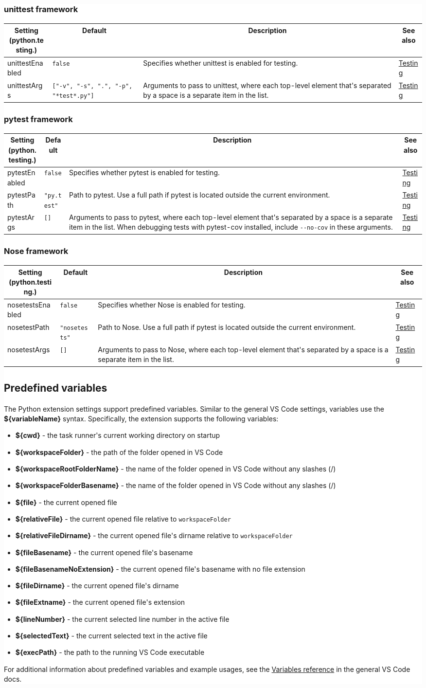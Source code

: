 ### unittest framework

| Setting<br/>(python.testing.) | Default                                | Description                                                                                                             | See also                           |
| ----------------------------- | -------------------------------------- | ----------------------------------------------------------------------------------------------------------------------- | ---------------------------------- |
| unittestEnabled               | `false`                                | Specifies whether unittest is enabled for testing.                                                                      | [Testing](/docs/python/testing.md) |
| unittestArgs                  | `["-v", "-s", ".", "-p", "*test*.py"]` | Arguments to pass to unittest, where each top-level element that's separated by a space is a separate item in the list. | [Testing](/docs/python/testing.md) |

### pytest framework

| Setting<br/>(python.testing.) | Default     | Description                                                                                                                                                                                                  | See also                           |
| ----------------------------- | ----------- | ------------------------------------------------------------------------------------------------------------------------------------------------------------------------------------------------------------ | ---------------------------------- |
| pytestEnabled                 | `false`     | Specifies whether pytest is enabled for testing.                                                                                                                                                             | [Testing](/docs/python/testing.md) |
| pytestPath                    | `"py.test"` | Path to pytest. Use a full path if pytest is located outside the current environment.                                                                                                                        | [Testing](/docs/python/testing.md) |
| pytestArgs                    | `[]`        | Arguments to pass to pytest, where each top-level element that's separated by a space is a separate item in the list. When debugging tests with pytest-cov installed, include `--no-cov` in these arguments. | [Testing](/docs/python/testing.md) |

### Nose framework

| Setting<br/>(python.testing.) | Default       | Description                                                                                                         | See also                           |
| ----------------------------- | ------------- | ------------------------------------------------------------------------------------------------------------------- | ---------------------------------- |
| nosetestsEnabled              | `false`       | Specifies whether Nose is enabled for testing.                                                                      | [Testing](/docs/python/testing.md) |
| nosetestPath                  | `"nosetests"` | Path to Nose. Use a full path if pytest is located outside the current environment.                                 | [Testing](/docs/python/testing.md) |
| nosetestArgs                  | `[]`          | Arguments to pass to Nose, where each top-level element that's separated by a space is a separate item in the list. | [Testing](/docs/python/testing.md) |

## Predefined variables

The Python extension settings support predefined variables. Similar to the general VS Code settings, variables use the **${variableName}** syntax. Specifically, the extension supports the following variables:

- **${cwd}** - the task runner's current working directory on startup
- **${workspaceFolder}** - the path of the folder opened in VS Code
- **${workspaceRootFolderName}** - the name of the folder opened in VS Code without any slashes (/)
- **${workspaceFolderBasename}** - the name of the folder opened in VS Code without any slashes (/)
- **${file}** - the current opened file
- **${relativeFile}** - the current opened file relative to `workspaceFolder`
- **${relativeFileDirname}** - the current opened file's dirname relative to `workspaceFolder`
- **${fileBasename}** - the current opened file's basename
- **${fileBasenameNoExtension}** - the current opened file's basename with no file extension
- **${fileDirname}** - the current opened file's dirname
- **${fileExtname}** - the current opened file's extension

- **${lineNumber}** - the current selected line number in the active file
- **${selectedText}** - the current selected text in the active file
- **${execPath}** - the path to the running VS Code executable

For additional information about predefined variables and example usages, see the [Variables reference](/docs/editor/variables-reference.md) in the general VS Code docs.
